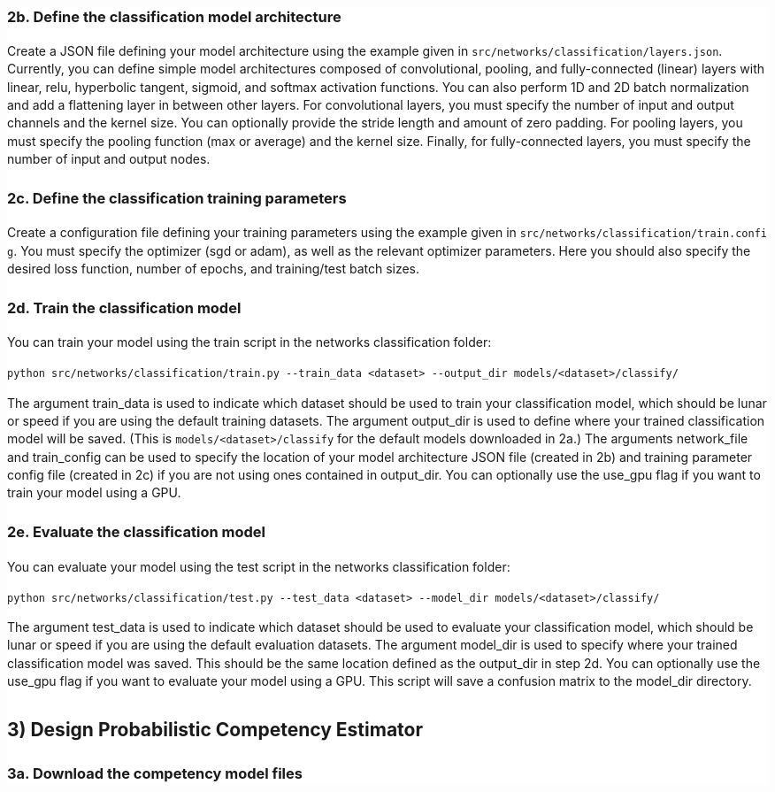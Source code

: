 ### 2b. Define the classification model architecture

Create a JSON file defining your model architecture using the example given in `src/networks/classification/layers.json`. Currently, you can define simple model architectures composed of convolutional, pooling, and fully-connected (linear) layers with linear, relu, hyperbolic tangent, sigmoid, and softmax activation functions. You can also perform 1D and 2D batch normalization and add a flattening layer in between other layers. For convolutional layers, you must specify the number of input and output channels and the kernel size. You can optionally provide the stride length and amount of zero padding. For pooling layers, you must specify the pooling function (max or average) and the kernel size. Finally, for fully-connected layers, you must specify the number of input and output nodes.

### 2c. Define the classification training parameters

Create a configuration file defining your training parameters using the example given in `src/networks/classification/train.config`. You must specify the optimizer (sgd or adam), as well as the relevant optimizer parameters. Here you should also specify the desired loss function, number of epochs, and training/test batch sizes.

### 2d. Train the classification model

You can train your model using the train script in the networks classification folder:

```
python src/networks/classification/train.py --train_data <dataset> --output_dir models/<dataset>/classify/
```

The argument train_data is used to indicate which dataset should be used to train your classification model, which should be lunar or speed if you are using the default training datasets. The argument output_dir is used to define where your trained classification model will be saved. (This is `models/<dataset>/classify` for the default models downloaded in 2a.) The arguments network_file and train_config can be used to specify the location of your model architecture JSON file (created in 2b) and training parameter config file (created in 2c) if you are not using ones contained in output_dir. You can optionally use the use_gpu flag if you want to train your model using a GPU.

### 2e. Evaluate the classification model

You can evaluate your model using the test script in the networks classification folder:

```
python src/networks/classification/test.py --test_data <dataset> --model_dir models/<dataset>/classify/
```

The argument test_data is used to indicate which dataset should be used to evaluate your classification model, which should be lunar or speed if you are using the default evaluation datasets. The argument model_dir is used to specify where your trained classification model was saved. This should be the same location defined as the output_dir in step 2d. You can optionally use the use_gpu flag if you want to evaluate your model using a GPU. This script will save a confusion matrix to the model_dir directory.

## 3) Design Probabilistic Competency Estimator

### 3a. Download the competency model files
